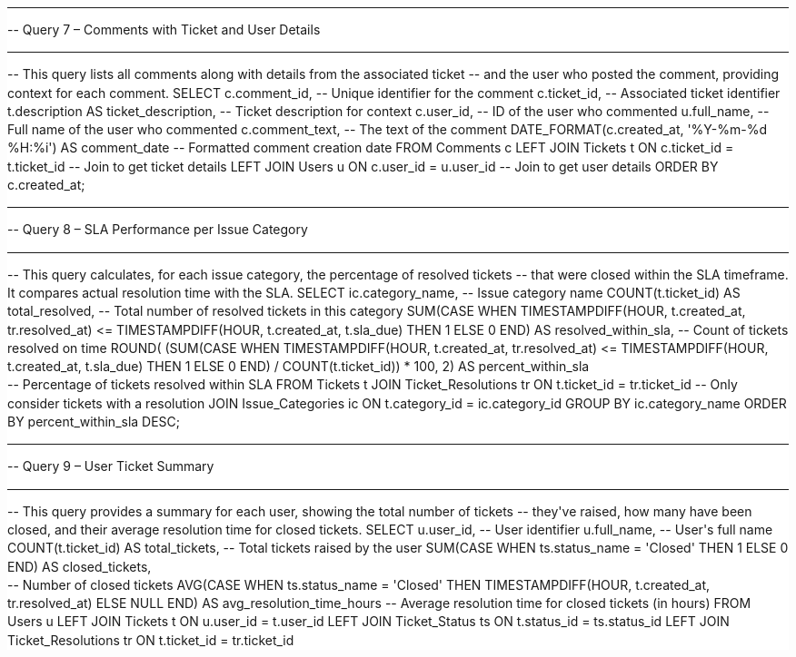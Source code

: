 -- ------------------------------------------------------
-- Query 7 – Comments with Ticket and User Details
-- ------------------------------------------------------
-- This query lists all comments along with details from the associated ticket
-- and the user who posted the comment, providing context for each comment.
SELECT 
    c.comment_id,                                   -- Unique identifier for the comment
    c.ticket_id,                                    -- Associated ticket identifier
    t.description AS ticket_description,            -- Ticket description for context
    c.user_id,                                      -- ID of the user who commented
    u.full_name,                                    -- Full name of the user who commented
    c.comment_text,                                 -- The text of the comment
    DATE_FORMAT(c.created_at, '%Y-%m-%d %H:%i') AS comment_date  -- Formatted comment creation date
FROM Comments c
LEFT JOIN Tickets t ON c.ticket_id = t.ticket_id   -- Join to get ticket details
LEFT JOIN Users u ON c.user_id = u.user_id           -- Join to get user details
ORDER BY c.created_at;

-- ------------------------------------------------------
-- Query 8 – SLA Performance per Issue Category
-- ------------------------------------------------------
-- This query calculates, for each issue category, the percentage of resolved tickets 
-- that were closed within the SLA timeframe. It compares actual resolution time with the SLA.
SELECT 
    ic.category_name,  -- Issue category name
    COUNT(t.ticket_id) AS total_resolved,  -- Total number of resolved tickets in this category
    SUM(CASE 
          WHEN TIMESTAMPDIFF(HOUR, t.created_at, tr.resolved_at) <= TIMESTAMPDIFF(HOUR, t.created_at, t.sla_due) 
          THEN 1 
          ELSE 0 
        END) AS resolved_within_sla,  -- Count of tickets resolved on time
    ROUND( (SUM(CASE 
                 WHEN TIMESTAMPDIFF(HOUR, t.created_at, tr.resolved_at) <= TIMESTAMPDIFF(HOUR, t.created_at, t.sla_due) 
                 THEN 1 ELSE 0 END) / COUNT(t.ticket_id)) * 100, 2) AS percent_within_sla  
                       -- Percentage of tickets resolved within SLA
FROM Tickets t
JOIN Ticket_Resolutions tr ON t.ticket_id = tr.ticket_id  -- Only consider tickets with a resolution
JOIN Issue_Categories ic ON t.category_id = ic.category_id
GROUP BY ic.category_name
ORDER BY percent_within_sla DESC;

-- ------------------------------------------------------
-- Query 9 – User Ticket Summary
-- ------------------------------------------------------
-- This query provides a summary for each user, showing the total number of tickets 
-- they've raised, how many have been closed, and their average resolution time for closed tickets.
SELECT 
    u.user_id,                             -- User identifier
    u.full_name,                           -- User's full name
    COUNT(t.ticket_id) AS total_tickets,   -- Total tickets raised by the user
    SUM(CASE WHEN ts.status_name = 'Closed' THEN 1 ELSE 0 END) AS closed_tickets,  
                                           -- Number of closed tickets
    AVG(CASE 
          WHEN ts.status_name = 'Closed' 
          THEN TIMESTAMPDIFF(HOUR, t.created_at, tr.resolved_at) 
          ELSE NULL 
        END) AS avg_resolution_time_hours  -- Average resolution time for closed tickets (in hours)
FROM Users u
LEFT JOIN Tickets t ON u.user_id = t.user_id
LEFT JOIN Ticket_Status ts ON t.status_id = ts.status_id
LEFT JOIN Ticket_Resolutions tr ON t.ticket_id = tr.ticket_id
